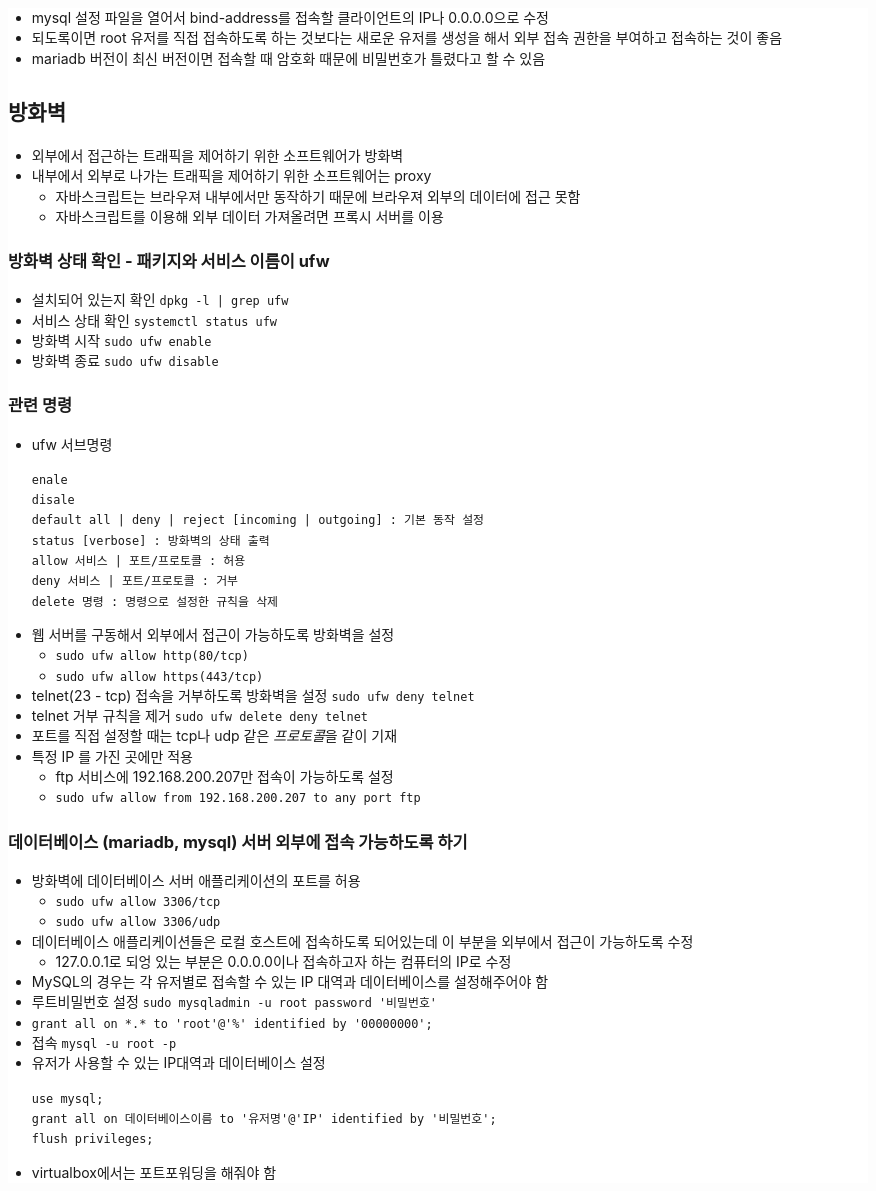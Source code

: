   - mysql 설정 파일을 열어서 bind-address를 접속할 클라이언트의 IP나 0.0.0.0으로 수정
  - 되도록이면 root 유저를 직접 접속하도록 하는 것보다는 새로운 유저를 생성을 해서 외부 접속 권한을 부여하고 접속하는 것이 좋음
  - mariadb 버전이 최신 버전이면 접속할 때 암호화 때문에 비밀번호가 틀렸다고 할 수 있음

## 방화벽
- 외부에서 접근하는 트래픽을 제어하기 위한 소프트웨어가 방화벽
- 내부에서 외부로 나가는 트래픽을 제어하기 위한 소프트웨어는 proxy
  - 자바스크립트는 브라우져 내부에서만 동작하기 때문에 브라우져 외부의 데이터에 접근 못함
  - 자바스크립트를 이용해 외부 데이터 가져올려면 프록시 서버를 이용

### 방화벽 상태 확인 - 패키지와 서비스 이름이 ufw
- 설치되어 있는지 확인 `dpkg -l | grep ufw`
- 서비스 상태 확인 `systemctl status ufw`
- 방화벽 시작 `sudo ufw enable`
- 방화벽 종료 `sudo ufw disable`

### 관련 명령
- ufw 서브명령
  ```
  enale
  disale
  default all | deny | reject [incoming | outgoing] : 기본 동작 설정
  status [verbose] : 방화벽의 상태 출력
  allow 서비스 | 포트/프로토콜 : 허용
  deny 서비스 | 포트/프로토콜 : 거부
  delete 명령 : 명령으로 설정한 규칙을 삭제
  ```
- 웹 서버를 구동해서 외부에서 접근이 가능하도록 방화벽을 설정
  - `sudo ufw allow http(80/tcp)`
  - `sudo ufw allow https(443/tcp)`
- telnet(23 - tcp) 접속을 거부하도록 방화벽을 설정 `sudo ufw deny telnet`
- telnet 거부 규칙을 제거 `sudo ufw delete deny telnet`
- 포트를 직접 설정할 때는 tcp나 udp 같은 *프로토콜*을 같이 기재
- 특정 IP 를 가진 곳에만 적용
  - ftp 서비스에 192.168.200.207만 접속이 가능하도록 설정
  - `sudo ufw allow from 192.168.200.207 to any port ftp`

### 데이터베이스 (mariadb, mysql) 서버 외부에 접속 가능하도록 하기
- 방화벽에 데이터베이스 서버 애플리케이션의 포트를 허용
  - `sudo ufw allow 3306/tcp`
  - `sudo ufw allow 3306/udp`
- 데이터베이스 애플리케이션들은 로컬 호스트에 접속하도록 되어있는데 이 부분을 외부에서 접근이 가능하도록 수정
  - 127.0.0.1로 되엉 있는 부분은 0.0.0.0이나 접속하고자 하는 컴퓨터의 IP로 수정
- MySQL의 경우는 각 유저별로 접속할 수 있는 IP 대역과 데이터베이스를 설정해주어야 함
- 루트비밀번호 설정 `sudo mysqladmin -u root password '비밀번호'`
- `grant all on *.* to 'root'@'%' identified by '00000000';`
- 접속 `mysql -u root -p`
- 유저가 사용할 수 있는 IP대역과 데이터베이스 설정
  ```
  use mysql;
  grant all on 데이터베이스이름 to '유저명'@'IP' identified by '비밀번호';
  flush privileges;
  ```
- virtualbox에서는 포트포워딩을 해줘야 함
